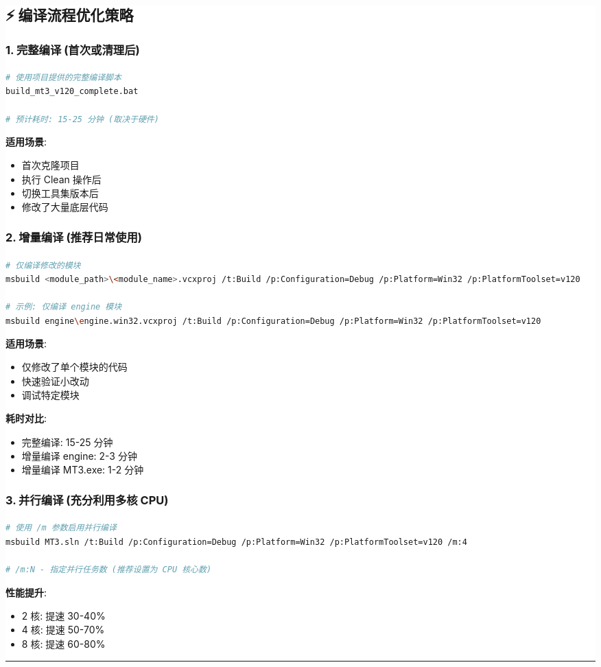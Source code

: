 
## ⚡ 编译流程优化策略

### 1. 完整编译 (首次或清理后)

```bash
# 使用项目提供的完整编译脚本
build_mt3_v120_complete.bat

# 预计耗时: 15-25 分钟 (取决于硬件)
```

**适用场景**:
- 首次克隆项目
- 执行 Clean 操作后
- 切换工具集版本后
- 修改了大量底层代码

### 2. 增量编译 (推荐日常使用)

```bash
# 仅编译修改的模块
msbuild <module_path>\<module_name>.vcxproj /t:Build /p:Configuration=Debug /p:Platform=Win32 /p:PlatformToolset=v120

# 示例: 仅编译 engine 模块
msbuild engine\engine.win32.vcxproj /t:Build /p:Configuration=Debug /p:Platform=Win32 /p:PlatformToolset=v120
```

**适用场景**:
- 仅修改了单个模块的代码
- 快速验证小改动
- 调试特定模块

**耗时对比**:
- 完整编译: 15-25 分钟
- 增量编译 engine: 2-3 分钟
- 增量编译 MT3.exe: 1-2 分钟

### 3. 并行编译 (充分利用多核 CPU)

```bash
# 使用 /m 参数启用并行编译
msbuild MT3.sln /t:Build /p:Configuration=Debug /p:Platform=Win32 /p:PlatformToolset=v120 /m:4

# /m:N - 指定并行任务数 (推荐设置为 CPU 核心数)
```

**性能提升**:
- 2 核: 提速 30-40%
- 4 核: 提速 50-70%
- 8 核: 提速 60-80%

---